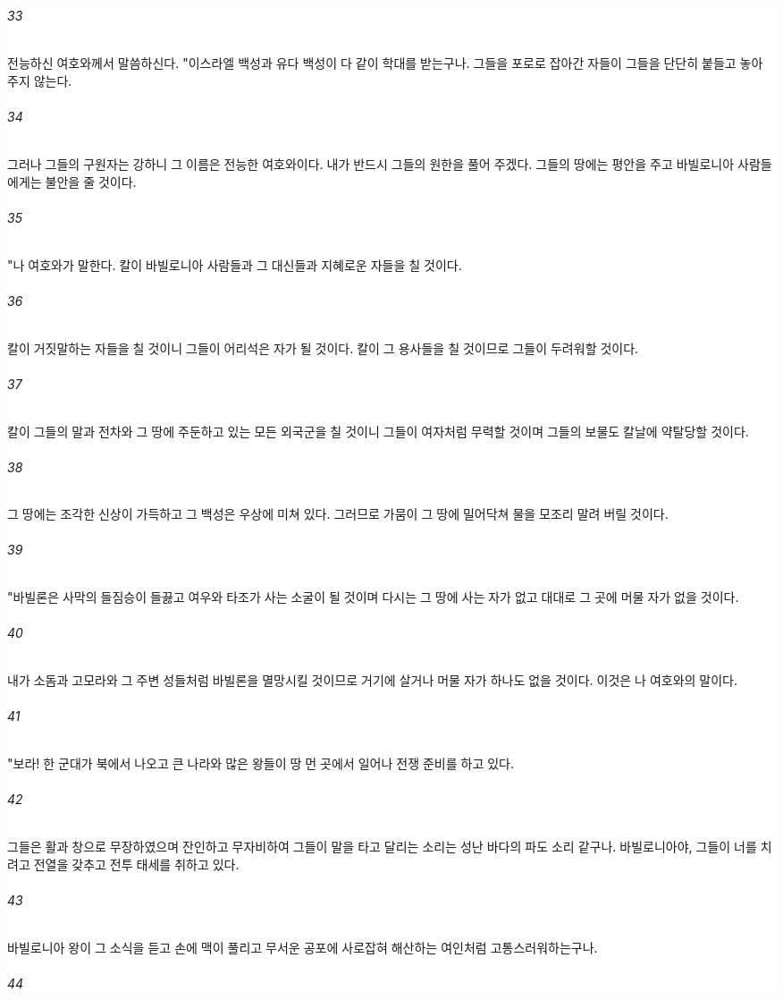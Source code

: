 

###### 33 

전능하신 여호와께서 말씀하신다. "이스라엘 백성과 유다 백성이 다 같이 학대를 받는구나. 그들을 포로로 잡아간 자들이 그들을 단단히 붙들고 놓아 주지 않는다. 



###### 34 

그러나 그들의 구원자는 강하니 그 이름은 전능한 여호와이다. 내가 반드시 그들의 원한을 풀어 주겠다. 그들의 땅에는 평안을 주고 바빌로니아 사람들에게는 불안을 줄 것이다. 



###### 35 

"나 여호와가 말한다. 칼이 바빌로니아 사람들과 그 대신들과 지혜로운 자들을 칠 것이다. 



###### 36 

칼이 거짓말하는 자들을 칠 것이니 그들이 어리석은 자가 될 것이다. 칼이 그 용사들을 칠 것이므로 그들이 두려워할 것이다. 



###### 37 

칼이 그들의 말과 전차와 그 땅에 주둔하고 있는 모든 외국군을 칠 것이니 그들이 여자처럼 무력할 것이며 그들의 보물도 칼날에 약탈당할 것이다. 



###### 38 

그 땅에는 조각한 신상이 가득하고 그 백성은 우상에 미쳐 있다. 그러므로 가뭄이 그 땅에 밀어닥쳐 물을 모조리 말려 버릴 것이다. 



###### 39 

"바빌론은 사막의 들짐승이 들끓고 여우와 타조가 사는 소굴이 될 것이며 다시는 그 땅에 사는 자가 없고 대대로 그 곳에 머물 자가 없을 것이다. 



###### 40 

내가 소돔과 고모라와 그 주변 성들처럼 바빌론을 멸망시킬 것이므로 거기에 살거나 머물 자가 하나도 없을 것이다. 이것은 나 여호와의 말이다. 



###### 41 

"보라! 한 군대가 북에서 나오고 큰 나라와 많은 왕들이 땅 먼 곳에서 일어나 전쟁 준비를 하고 있다. 



###### 42 

그들은 활과 창으로 무장하였으며 잔인하고 무자비하여 그들이 말을 타고 달리는 소리는 성난 바다의 파도 소리 같구나. 바빌로니아야, 그들이 너를 치려고 전열을 갖추고 전투 태세를 취하고 있다. 



###### 43 

바빌로니아 왕이 그 소식을 듣고 손에 맥이 풀리고 무서운 공포에 사로잡혀 해산하는 여인처럼 고통스러워하는구나. 



###### 44 
